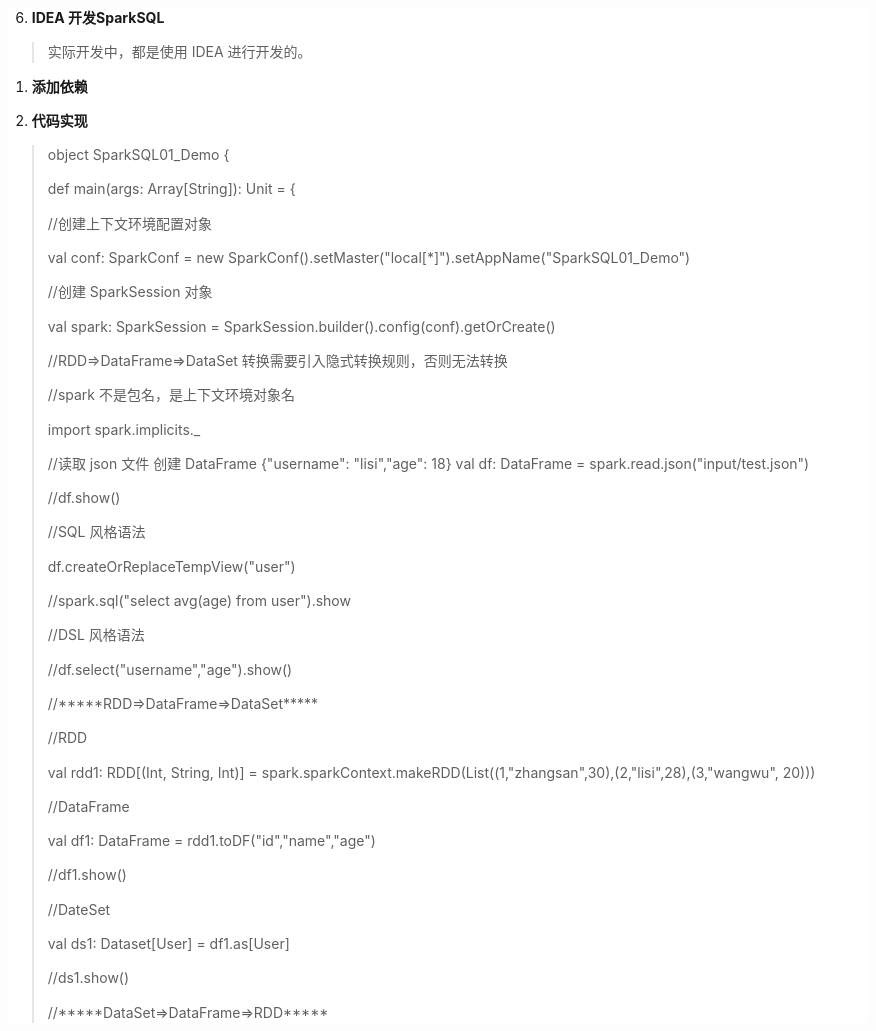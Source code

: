 6.  **IDEA 开发SparkSQL**

> 实际开发中，都是使用 IDEA 进行开发的。

1.  **添加依赖**

2.  **代码实现**

> object SparkSQL01_Demo {
>
> def main(args: Array\[String\]): Unit = {
>
> //创建上下文环境配置对象
>
> val conf: SparkConf = new
> SparkConf().setMaster(\"local\[\*\]\").setAppName(\"SparkSQL01_Demo\")
>
> //创建 SparkSession 对象
>
> val spark: SparkSession =
> SparkSession.builder().config(conf).getOrCreate()
>
> //RDD=\>DataFrame=\>DataSet 转换需要引入隐式转换规则，否则无法转换
>
> //spark 不是包名，是上下文环境对象名
>
> import spark.implicits.\_
>
> //读取 json 文件 创建 DataFrame {\"username\": \"lisi\",\"age\": 18}
> val df: DataFrame = spark.read.json(\"input/test.json\")
>
> //df.show()
>
> //SQL 风格语法
>
> df.createOrReplaceTempView(\"user\")
>
> //spark.sql(\"select avg(age) from user\").show
>
> //DSL 风格语法
>
> //df.select(\"username\",\"age\").show()
>
> //\*\*\*\*\*RDD=\>DataFrame=\>DataSet\*\*\*\*\*
>
> //RDD
>
> val rdd1: RDD\[(Int, String, Int)\] =
> spark.sparkContext.makeRDD(List((1,\"zhangsan\",30),(2,\"lisi\",28),(3,\"wangwu\",
> 20)))
>
> //DataFrame
>
> val df1: DataFrame = rdd1.toDF(\"id\",\"name\",\"age\")
>
> //df1.show()
>
> //DateSet
>
> val ds1: Dataset\[User\] = df1.as\[User\]
>
> //ds1.show()
>
> //\*\*\*\*\*DataSet=\>DataFrame=\>RDD\*\*\*\*\*
>